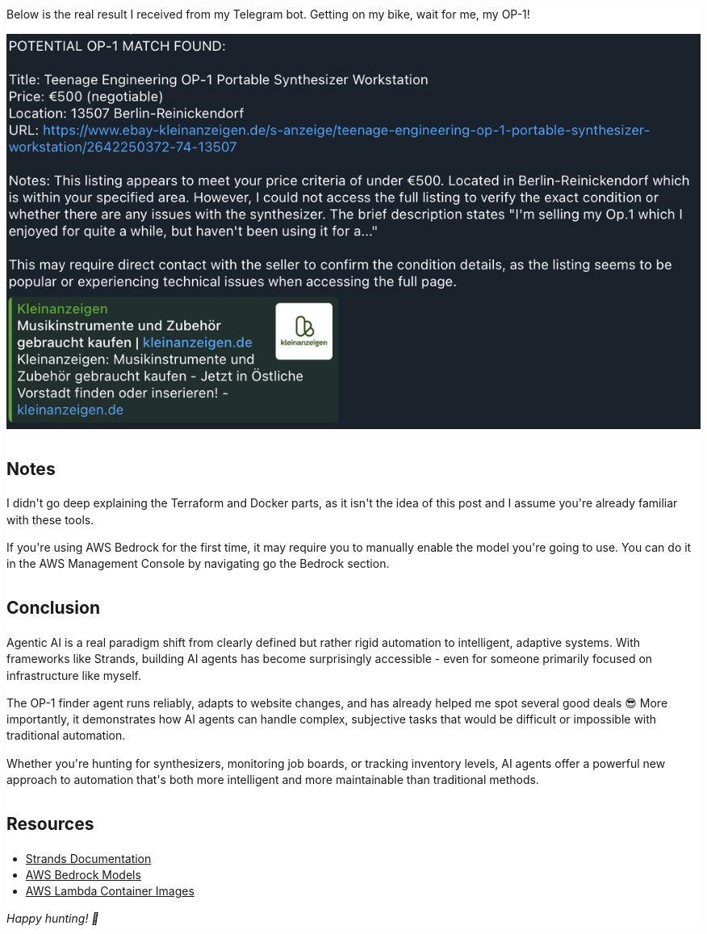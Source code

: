Below is the real result I received from my Telegram bot. Getting on my bike, wait for me, my OP-1!

![Screenshot from a telegram bot](/assets/2025/07/telegram-result.png)

## Notes

I didn't go deep explaining the Terraform and Docker parts, as it isn't the idea of this post and I assume you're already familiar with these tools.

If you're using AWS Bedrock for the first time, it may require you to manually enable the model you're going to use. You can do it in the AWS Management Console by navigating go the Bedrock section.

## Conclusion

Agentic AI is a real paradigm shift from clearly defined but rather rigid automation to intelligent, adaptive systems. With frameworks like Strands, building AI agents has become surprisingly accessible - even for someone primarily focused on infrastructure like myself.

The OP-1 finder agent runs reliably, adapts to website changes, and has already helped me spot several good deals 😎 More importantly, it demonstrates how AI agents can handle complex, subjective tasks that would be difficult or impossible with traditional automation.

Whether you're hunting for synthesizers, monitoring job boards, or tracking inventory levels, AI agents offer a powerful new approach to automation that's both more intelligent and more maintainable than traditional methods.

## Resources

- [Strands Documentation](https://strands-agents.github.io/sdk-python/)
- [AWS Bedrock Models](https://docs.aws.amazon.com/bedrock/latest/userguide/model-ids.html)
- [AWS Lambda Container Images](https://docs.aws.amazon.com/lambda/latest/dg/images-create.html)

*Happy hunting! 🎹* 
